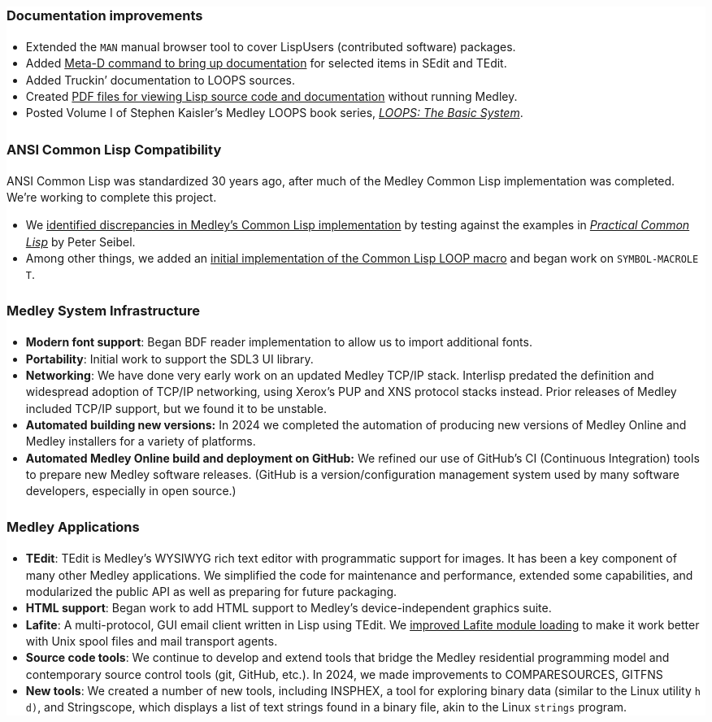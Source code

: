 ### **Documentation improvements**

* Extended the `MAN` manual browser tool to cover LispUsers (contributed software) packages.  
* Added [Meta-D command to bring up documentation](https://github.com/Interlisp/medley/pull/1624) for selected items in SEdit and TEdit.  
* Added Truckin’ documentation to LOOPS sources.  
* Created [PDF files for viewing Lisp source code and documentation](https://files.interlisp.org/medley/) without running Medley.  
* Posted Volume I of Stephen Kaisler’s Medley LOOPS book series, [*LOOPS: The Basic System*](https://interlisp.org/documentation/2024-loops-book-1.pdf).

### **ANSI Common Lisp Compatibility**

ANSI Common Lisp was standardized 30 years ago, after much of the Medley Common Lisp implementation was completed.  We’re working to complete this project.

* We [identified discrepancies in Medley’s Common Lisp implementation](https://github.com/orgs/Interlisp/discussions?discussions_q=Evaluating+Medley+compatibility+with+practical+common+lisp) by testing against the examples in [*Practical Common Lisp*](https://gigamonkeys.com/book/) by Peter Seibel.  
* Among other things, we added an [initial implementation of the Common Lisp LOOP macro](https://github.com/Interlisp/medley/issues/1578) and began work on `SYMBOL-MACROLET`.

### **Medley System Infrastructure**

* **Modern font support**: Began BDF reader implementation to allow us to import additional fonts.  
* **Portability**: Initial work to support the SDL3 UI library.  
* **Networking**: We have done very early work on an updated Medley TCP/IP stack.  Interlisp predated the definition and widespread adoption of TCP/IP networking, using Xerox’s PUP and XNS protocol stacks instead.  Prior releases of Medley included TCP/IP support, but we found it to be unstable.  
* **Automated building new versions:** In 2024 we completed the automation of producing new versions of Medley Online and Medley installers for a variety of platforms.
* **Automated Medley Online build and deployment on GitHub:** We refined our use of GitHub’s CI (Continuous Integration) tools to prepare new Medley software releases.  (GitHub is a version/configuration management system used by many software developers, especially in open source.)

### **Medley Applications**

* **TEdit**: TEdit is Medley’s WYSIWYG rich text editor with programmatic support for images.  It has been a key component of many other Medley applications.  We simplified the code for maintenance and performance, extended some capabilities, and modularized the public API as well as preparing for future packaging.  
* **HTML support**: Began work to add HTML support to Medley’s device-independent graphics suite.  
* **Lafite**: A multi-protocol, GUI email client written in Lisp using TEdit.  We [improved Lafite module loading](https://github.com/orgs/Interlisp/discussions/1551) to make it work better with Unix spool files and mail transport agents.  
* **Source code tools**: We continue to develop and extend tools that bridge the Medley residential programming model and contemporary source control tools (git, GitHub, etc.). In 2024,  we made improvements to COMPARESOURCES, GITFNS  
* **New tools**: We created a number of new tools, including INSPHEX, a tool for exploring binary data (similar to the Linux utility `hd)`, and Stringscope, which displays a list of text strings found in a binary file, akin to the Linux `strings` program.
